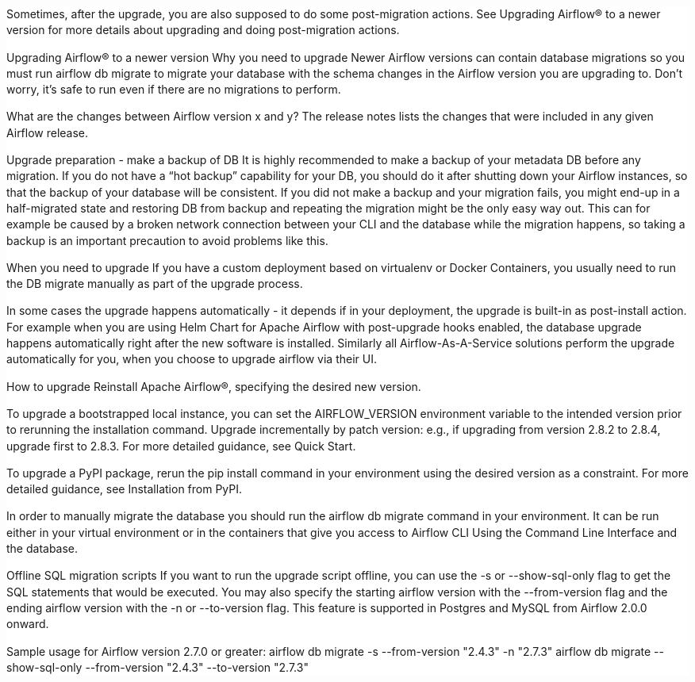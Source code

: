 Sometimes, after the upgrade, you are also supposed to do some post-migration actions. See Upgrading Airflow® to a newer version for more details about upgrading and doing post-migration actions.

Upgrading Airflow® to a newer version
Why you need to upgrade
Newer Airflow versions can contain database migrations so you must run airflow db migrate to migrate your database with the schema changes in the Airflow version you are upgrading to. Don’t worry, it’s safe to run even if there are no migrations to perform.

What are the changes between Airflow version x and y?
The release notes lists the changes that were included in any given Airflow release.

Upgrade preparation - make a backup of DB
It is highly recommended to make a backup of your metadata DB before any migration. If you do not have a “hot backup” capability for your DB, you should do it after shutting down your Airflow instances, so that the backup of your database will be consistent. If you did not make a backup and your migration fails, you might end-up in a half-migrated state and restoring DB from backup and repeating the migration might be the only easy way out. This can for example be caused by a broken network connection between your CLI and the database while the migration happens, so taking a backup is an important precaution to avoid problems like this.

When you need to upgrade
If you have a custom deployment based on virtualenv or Docker Containers, you usually need to run the DB migrate manually as part of the upgrade process.

In some cases the upgrade happens automatically - it depends if in your deployment, the upgrade is built-in as post-install action. For example when you are using Helm Chart for Apache Airflow with post-upgrade hooks enabled, the database upgrade happens automatically right after the new software is installed. Similarly all Airflow-As-A-Service solutions perform the upgrade automatically for you, when you choose to upgrade airflow via their UI.

How to upgrade
Reinstall Apache Airflow®, specifying the desired new version.

To upgrade a bootstrapped local instance, you can set the AIRFLOW_VERSION environment variable to the intended version prior to rerunning the installation command. Upgrade incrementally by patch version: e.g., if upgrading from version 2.8.2 to 2.8.4, upgrade first to 2.8.3. For more detailed guidance, see Quick Start.

To upgrade a PyPI package, rerun the pip install command in your environment using the desired version as a constraint. For more detailed guidance, see Installation from PyPI.

In order to manually migrate the database you should run the airflow db migrate command in your environment. It can be run either in your virtual environment or in the containers that give you access to Airflow CLI Using the Command Line Interface and the database.

Offline SQL migration scripts
If you want to run the upgrade script offline, you can use the -s or --show-sql-only flag to get the SQL statements that would be executed. You may also specify the starting airflow version with the --from-version flag and the ending airflow version with the -n or --to-version flag. This feature is supported in Postgres and MySQL from Airflow 2.0.0 onward.

Sample usage for Airflow version 2.7.0 or greater:
airflow db migrate -s --from-version "2.4.3" -n "2.7.3" airflow db migrate --show-sql-only --from-version "2.4.3" --to-version "2.7.3"
